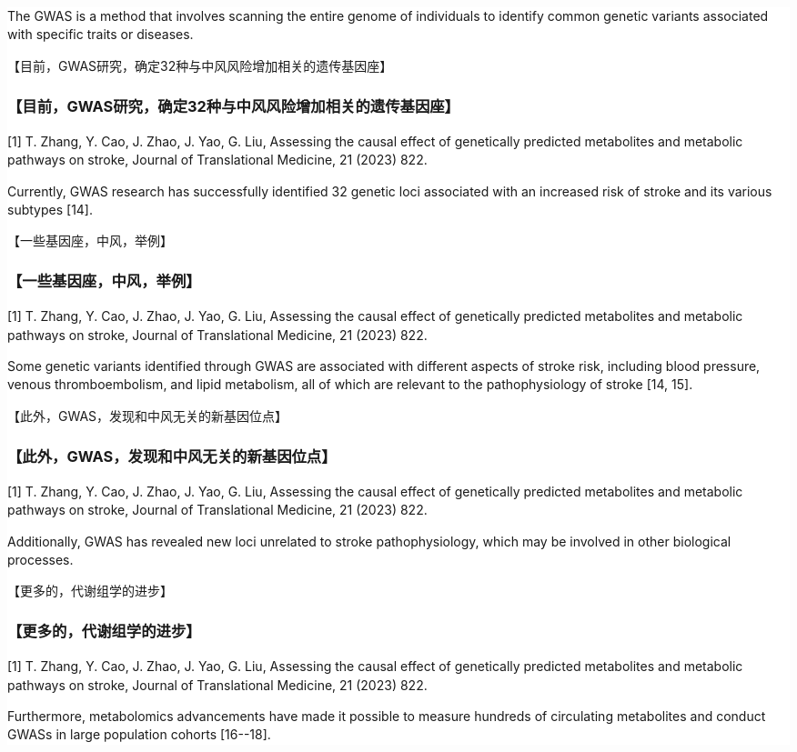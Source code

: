 The GWAS is a method that involves scanning
the entire genome of individuals to identify common genetic variants
associated with specific traits or diseases.


【目前，GWAS研究，确定32种与中风风险增加相关的遗传基因座】

### 【目前，GWAS研究，确定32种与中风风险增加相关的遗传基因座】


[1] T. Zhang, Y. Cao, J. Zhao, J. Yao, G. Liu, Assessing the causal effect of genetically predicted metabolites and metabolic pathways on stroke, Journal of Translational Medicine, 21 (2023) 822.


Currently,
GWAS research has successfully identified 32 genetic loci associated
with an increased risk of stroke and its various subtypes [14].


【一些基因座，中风，举例】

### 【一些基因座，中风，举例】


[1] T. Zhang, Y. Cao, J. Zhao, J. Yao, G. Liu, Assessing the causal effect of genetically predicted metabolites and metabolic pathways on stroke, Journal of Translational Medicine, 21 (2023) 822.


Some genetic variants identified through GWAS
are associated with different aspects of stroke risk, including blood
pressure, venous thromboembolism, and lipid metabolism, all of which are
relevant to the pathophysiology of stroke [14, 15].


【此外，GWAS，发现和中风无关的新基因位点】

### 【此外，GWAS，发现和中风无关的新基因位点】


[1] T. Zhang, Y. Cao, J. Zhao, J. Yao, G. Liu, Assessing the causal effect of genetically predicted metabolites and metabolic pathways on stroke, Journal of Translational Medicine, 21 (2023) 822.


Additionally, GWAS has
revealed new loci unrelated to stroke pathophysiology, which may be
involved in other biological processes.


【更多的，代谢组学的进步】

### 【更多的，代谢组学的进步】


[1] T. Zhang, Y. Cao, J. Zhao, J. Yao, G. Liu, Assessing the causal effect of genetically predicted metabolites and metabolic pathways on stroke, Journal of Translational Medicine, 21 (2023) 822.


Furthermore, metabolomics advancements have
made it possible to measure hundreds of circulating metabolites and
conduct GWASs in large population cohorts [16--18].
